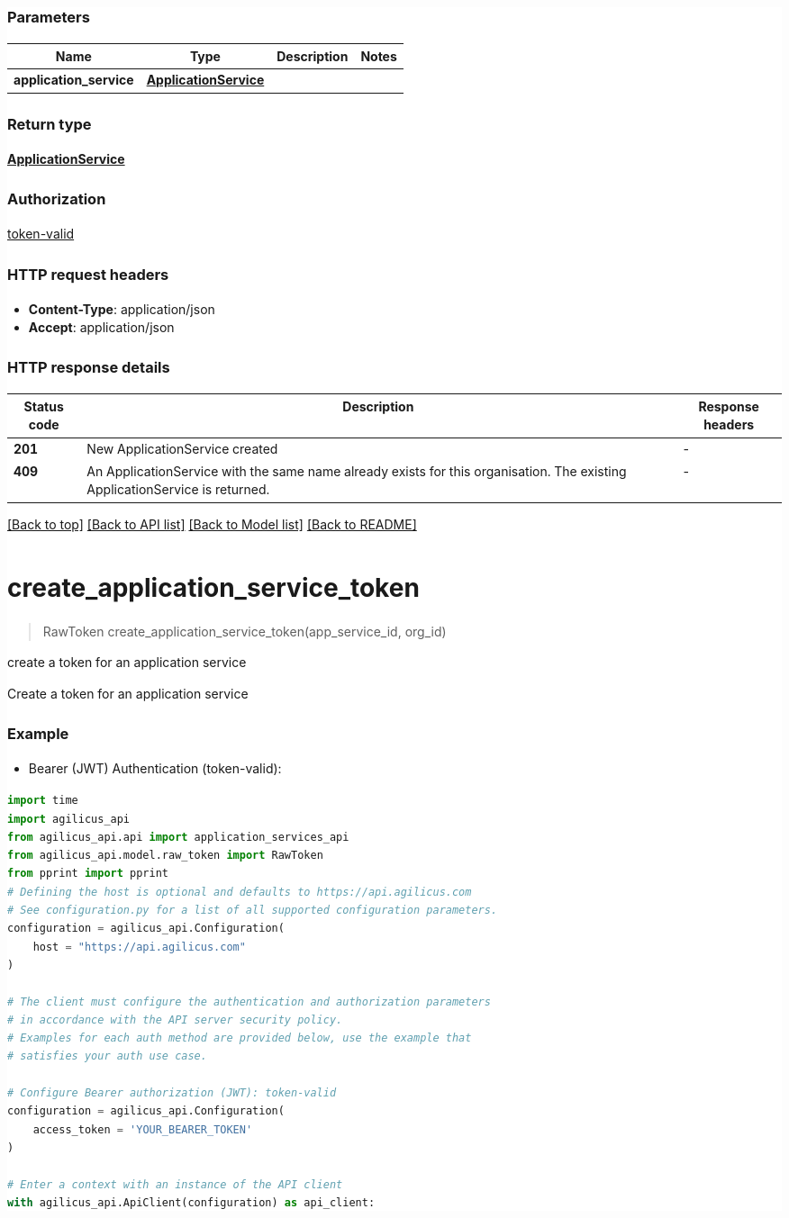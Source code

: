 
### Parameters

Name | Type | Description  | Notes
------------- | ------------- | ------------- | -------------
 **application_service** | [**ApplicationService**](ApplicationService.md)|  |

### Return type

[**ApplicationService**](ApplicationService.md)

### Authorization

[token-valid](../README.md#token-valid)

### HTTP request headers

 - **Content-Type**: application/json
 - **Accept**: application/json


### HTTP response details
| Status code | Description | Response headers |
|-------------|-------------|------------------|
**201** | New ApplicationService created |  -  |
**409** | An ApplicationService with the same name already exists for this organisation. The existing ApplicationService is returned.  |  -  |

[[Back to top]](#) [[Back to API list]](../README.md#documentation-for-api-endpoints) [[Back to Model list]](../README.md#documentation-for-models) [[Back to README]](../README.md)

# **create_application_service_token**
> RawToken create_application_service_token(app_service_id, org_id)

create a token for an application service

Create a token for an application service

### Example

* Bearer (JWT) Authentication (token-valid):
```python
import time
import agilicus_api
from agilicus_api.api import application_services_api
from agilicus_api.model.raw_token import RawToken
from pprint import pprint
# Defining the host is optional and defaults to https://api.agilicus.com
# See configuration.py for a list of all supported configuration parameters.
configuration = agilicus_api.Configuration(
    host = "https://api.agilicus.com"
)

# The client must configure the authentication and authorization parameters
# in accordance with the API server security policy.
# Examples for each auth method are provided below, use the example that
# satisfies your auth use case.

# Configure Bearer authorization (JWT): token-valid
configuration = agilicus_api.Configuration(
    access_token = 'YOUR_BEARER_TOKEN'
)

# Enter a context with an instance of the API client
with agilicus_api.ApiClient(configuration) as api_client:
```
